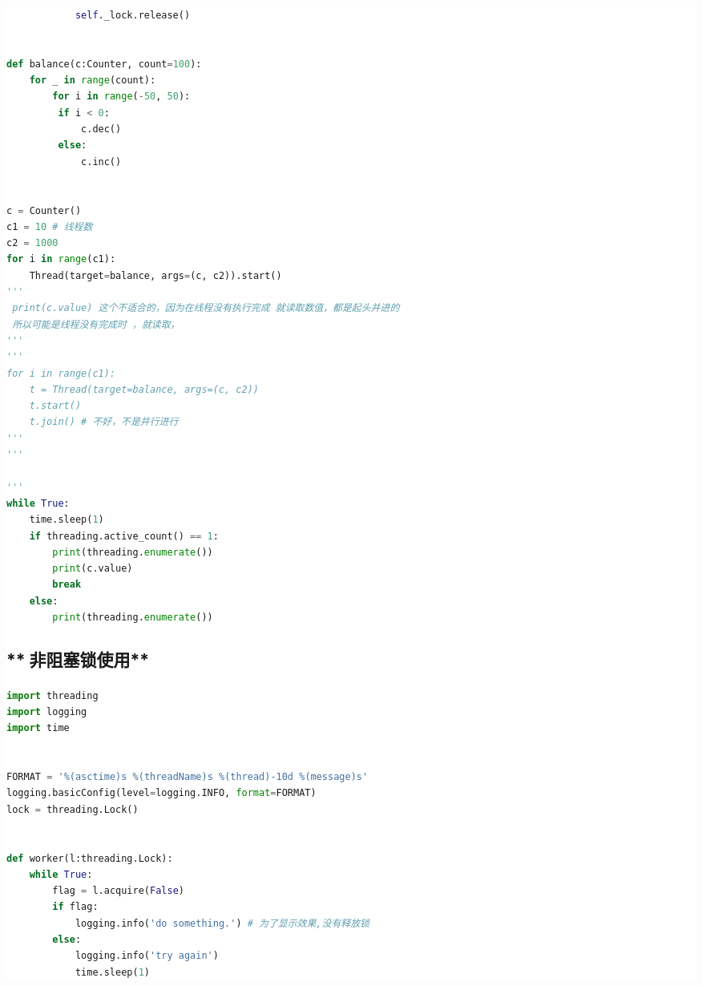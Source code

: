```python
            self._lock.release()


def balance(c:Counter, count=100):
    for _ in range(count):
        for i in range(-50, 50):
         if i < 0:
             c.dec()
         else:
             c.inc()


c = Counter()
c1 = 10 # 线程数
c2 = 1000
for i in range(c1):
    Thread(target=balance, args=(c, c2)).start()
'''
 print(c.value) 这个不适合的，因为在线程没有执行完成 就读取数值，都是起头并进的
 所以可能是线程没有完成时 ，就读取，
'''
'''
for i in range(c1):
    t = Thread(target=balance, args=(c, c2))
    t.start()
    t.join() # 不好，不是并行进行
'''
'''

'''
while True:
    time.sleep(1)
    if threading.active_count() == 1:
        print(threading.enumerate())
        print(c.value)
        break
    else:
        print(threading.enumerate())

```

## ** 非阻塞锁使用**
```python
import threading
import logging
import time


FORMAT = '%(asctime)s %(threadName)s %(thread)-10d %(message)s'
logging.basicConfig(level=logging.INFO, format=FORMAT)
lock = threading.Lock()


def worker(l:threading.Lock):
    while True:
        flag = l.acquire(False)
        if flag:
            logging.info('do something.') # 为了显示效果,没有释放锁
        else:
            logging.info('try again')
            time.sleep(1)

```